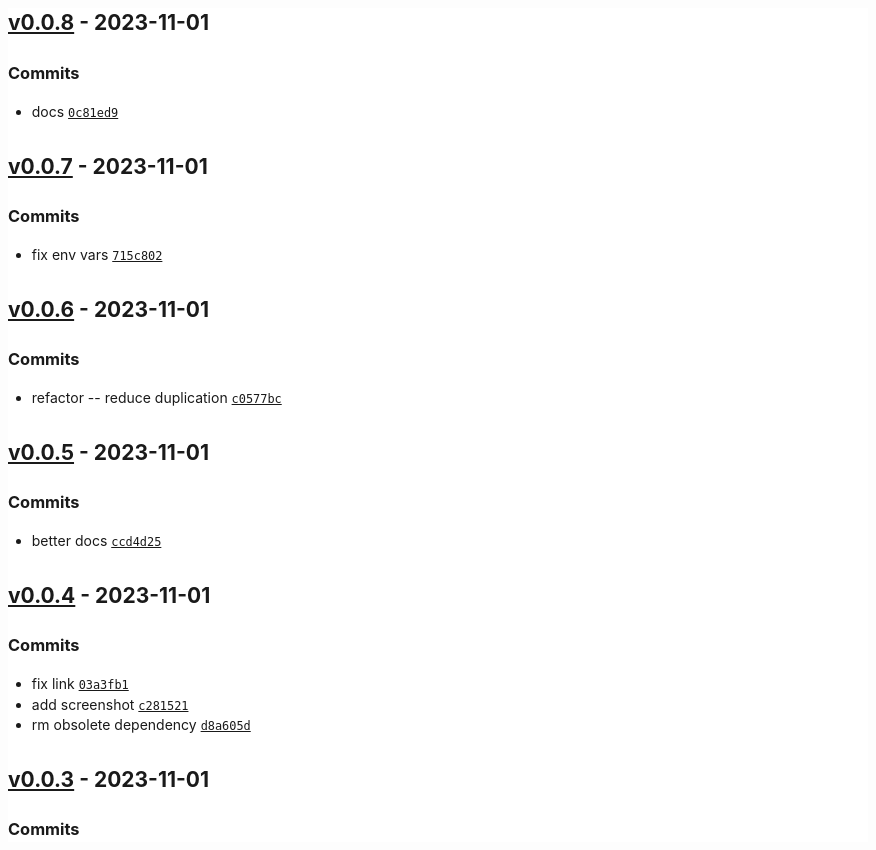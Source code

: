 ## [v0.0.8](https://github.com/bicycle-codes/debug/compare/v0.0.7...v0.0.8) - 2023-11-01

### Commits

- docs [`0c81ed9`](https://github.com/bicycle-codes/debug/commit/0c81ed900f81a3bbaa2b0473b5ca1824e58807f8)

## [v0.0.7](https://github.com/bicycle-codes/debug/compare/v0.0.6...v0.0.7) - 2023-11-01

### Commits

- fix env vars [`715c802`](https://github.com/bicycle-codes/debug/commit/715c802421a8191a2997fc61cd2fa6d8a55b4ccf)

## [v0.0.6](https://github.com/bicycle-codes/debug/compare/v0.0.5...v0.0.6) - 2023-11-01

### Commits

- refactor -- reduce duplication [`c0577bc`](https://github.com/bicycle-codes/debug/commit/c0577bca69d3fa707dbe897fb29bae2ba5f8a72b)

## [v0.0.5](https://github.com/bicycle-codes/debug/compare/v0.0.4...v0.0.5) - 2023-11-01

### Commits

- better docs [`ccd4d25`](https://github.com/bicycle-codes/debug/commit/ccd4d25720c39ac0b6d54aebe1db5a8aed019c62)

## [v0.0.4](https://github.com/bicycle-codes/debug/compare/v0.0.3...v0.0.4) - 2023-11-01

### Commits

- fix link [`03a3fb1`](https://github.com/bicycle-codes/debug/commit/03a3fb1bc14908a38934b4d724381d0b8ddc4252)
- add screenshot [`c281521`](https://github.com/bicycle-codes/debug/commit/c281521a4fd137971e80b667ead639b3ab90fc03)
- rm obsolete dependency [`d8a605d`](https://github.com/bicycle-codes/debug/commit/d8a605dc2c446458738a81c80ff7191fd4d1336f)

## [v0.0.3](https://github.com/bicycle-codes/debug/compare/v0.0.2...v0.0.3) - 2023-11-01

### Commits
